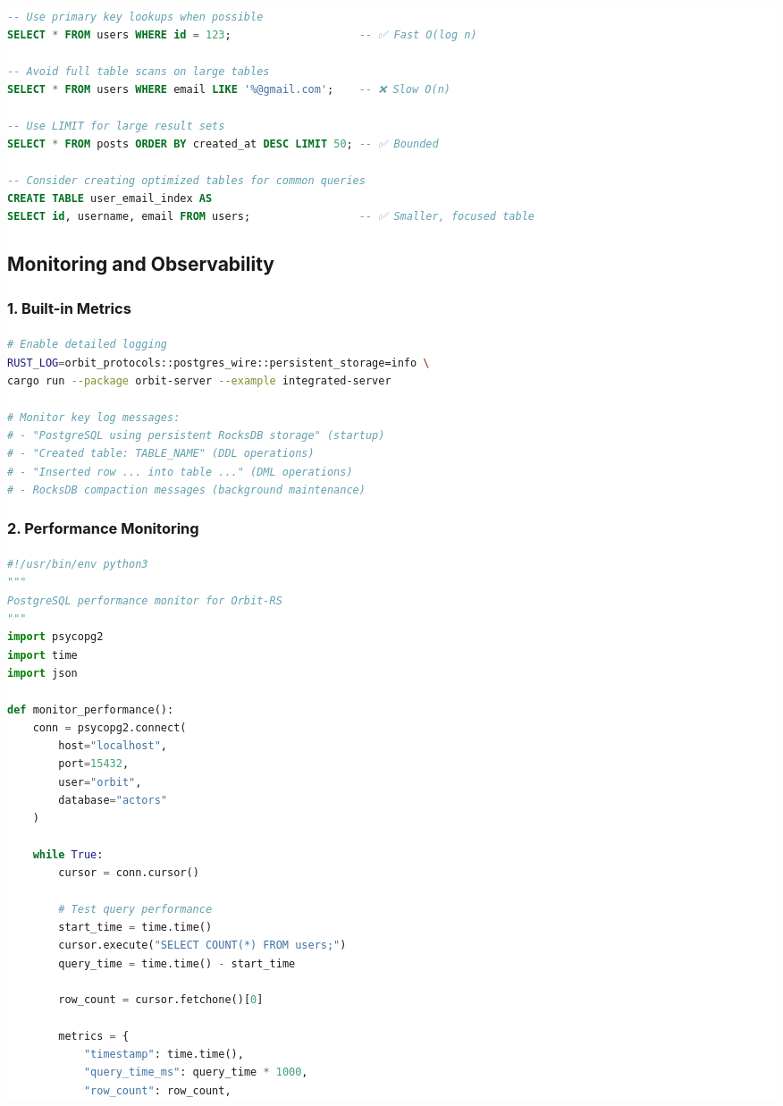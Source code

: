 ```sql
-- Use primary key lookups when possible
SELECT * FROM users WHERE id = 123;                    -- ✅ Fast O(log n)

-- Avoid full table scans on large tables
SELECT * FROM users WHERE email LIKE '%@gmail.com';    -- ❌ Slow O(n)

-- Use LIMIT for large result sets
SELECT * FROM posts ORDER BY created_at DESC LIMIT 50; -- ✅ Bounded

-- Consider creating optimized tables for common queries
CREATE TABLE user_email_index AS 
SELECT id, username, email FROM users;                 -- ✅ Smaller, focused table
```

## Monitoring and Observability

### 1. Built-in Metrics

```bash
# Enable detailed logging
RUST_LOG=orbit_protocols::postgres_wire::persistent_storage=info \
cargo run --package orbit-server --example integrated-server

# Monitor key log messages:
# - "PostgreSQL using persistent RocksDB storage" (startup)
# - "Created table: TABLE_NAME" (DDL operations)
# - "Inserted row ... into table ..." (DML operations)
# - RocksDB compaction messages (background maintenance)
```

### 2. Performance Monitoring

```python
#!/usr/bin/env python3
"""
PostgreSQL performance monitor for Orbit-RS
"""
import psycopg2
import time
import json

def monitor_performance():
    conn = psycopg2.connect(
        host="localhost",
        port=15432,
        user="orbit", 
        database="actors"
    )
    
    while True:
        cursor = conn.cursor()
        
        # Test query performance
        start_time = time.time()
        cursor.execute("SELECT COUNT(*) FROM users;")
        query_time = time.time() - start_time
        
        row_count = cursor.fetchone()[0]
        
        metrics = {
            "timestamp": time.time(),
            "query_time_ms": query_time * 1000,
            "row_count": row_count,
```
